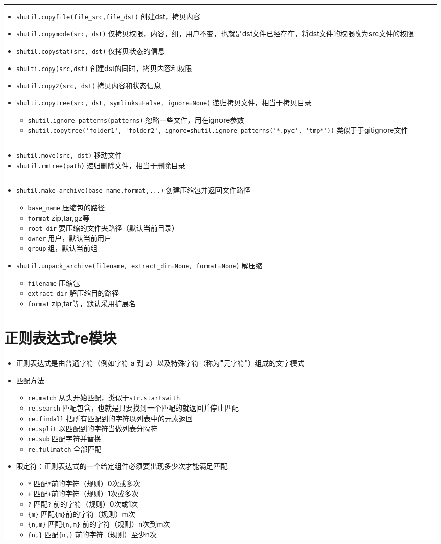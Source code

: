 ------

  - `shutil.copyfile(file_src,file_dst)`  创建dst，拷贝内容

  - `shutil.copymode(src, dst)`  仅拷贝权限，内容，组，用户不变，也就是dst文件已经存在，将dst文件的权限改为src文件的权限
  - `shutil.copystat(src, dst)`   仅拷贝状态的信息
  - `shulti.copy(src,dst)`  创建dst的同时，拷贝内容和权限  
  - `shutil.copy2(src, dst)`   拷贝内容和状态信息
  - `shulti.copytree(src, dst, symlinks=False, ignore=None)`   递归拷贝文件，相当于拷贝目录
    - `shutil.ignore_patterns(patterns)`     忽略一些文件，用在ignore参数
    - `shutil.copytree('folder1', 'folder2', ignore=shutil.ignore_patterns('*.pyc', 'tmp*'))`    类似于于gitignore文件

------

  - `shutil.move(src, dst)`    移动文件
  - `shutil.rmtree(path)`   递归删除文件，相当于删除目录

------

  - `shutil.make_archive(base_name,format,...)`  创建压缩包并返回文件路径
      - `base_name`   压缩包的路径
      - `format`    zip,tar,gz等
      - `root_dir`    要压缩的文件夹路径（默认当前目录）
      - `owner`    用户，默认当前用户
      - `group`   组，默认当前组

- `shutil.unpack_archive(filename, extract_dir=None, format=None)`  解压缩
  - `filename`  压缩包
  - `extract_dir`    解压缩目的路径
  - `format`    zip,tar等，默认采用扩展名



# 正则表达式re模块

- 正则表达式是由普通字符（例如字符 a 到 z）以及特殊字符（称为"元字符"）组成的文字模式

- 匹配方法

  - `re.match` 从头开始匹配，类似于`str.startswith` 
  - `re.search` 匹配包含，也就是只要找到一个匹配的就返回并停止匹配
  - `re.findall` 把所有匹配到的字符以列表中的元素返回
  - `re.split` 以匹配到的字符当做列表分隔符
  - `re.sub` 匹配字符并替换
  - `re.fullmatch` 全部匹配

- 限定符：正则表达式的一个给定组件必须要出现多少次才能满足匹配

  - `*`  匹配`*`前的字符（规则）0次或多次
  - `+`  匹配`+`前的字符（规则）1次或多次
  - `?`  匹配`?` 前的字符（规则）0次或1次
  - `{m}`  匹配`{m}`前的字符（规则）m次
  - `{n,m}`   匹配`{n,m}` 前的字符（规则）n次到m次
  - `{n,}`  匹配`{n,}` 前的字符（规则）至少n次
